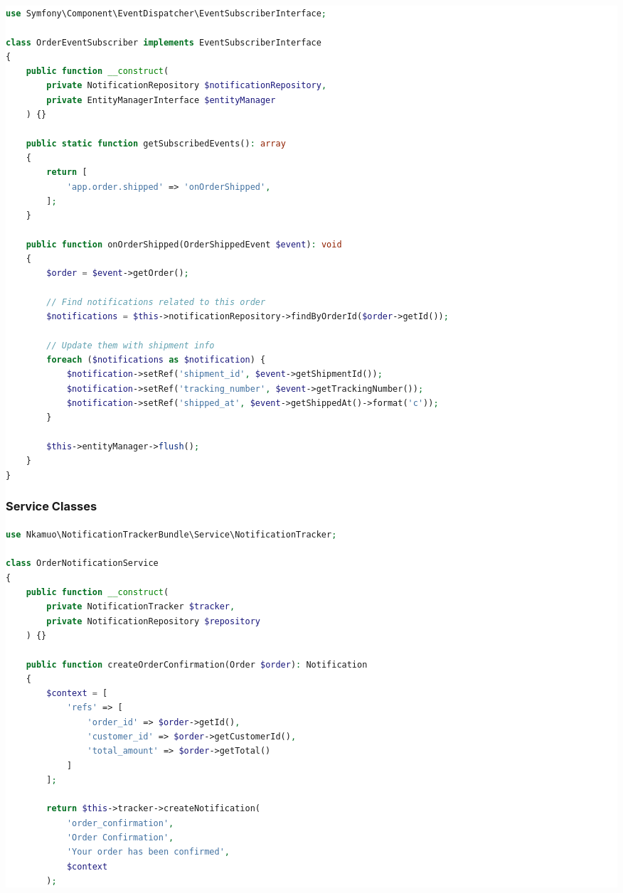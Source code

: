 ```php
use Symfony\Component\EventDispatcher\EventSubscriberInterface;

class OrderEventSubscriber implements EventSubscriberInterface
{
    public function __construct(
        private NotificationRepository $notificationRepository,
        private EntityManagerInterface $entityManager
    ) {}
    
    public static function getSubscribedEvents(): array
    {
        return [
            'app.order.shipped' => 'onOrderShipped',
        ];
    }
    
    public function onOrderShipped(OrderShippedEvent $event): void
    {
        $order = $event->getOrder();
        
        // Find notifications related to this order
        $notifications = $this->notificationRepository->findByOrderId($order->getId());
        
        // Update them with shipment info
        foreach ($notifications as $notification) {
            $notification->setRef('shipment_id', $event->getShipmentId());
            $notification->setRef('tracking_number', $event->getTrackingNumber());
            $notification->setRef('shipped_at', $event->getShippedAt()->format('c'));
        }
        
        $this->entityManager->flush();
    }
}
```

### Service Classes

```php
use Nkamuo\NotificationTrackerBundle\Service\NotificationTracker;

class OrderNotificationService
{
    public function __construct(
        private NotificationTracker $tracker,
        private NotificationRepository $repository
    ) {}
    
    public function createOrderConfirmation(Order $order): Notification
    {
        $context = [
            'refs' => [
                'order_id' => $order->getId(),
                'customer_id' => $order->getCustomerId(),
                'total_amount' => $order->getTotal()
            ]
        ];
        
        return $this->tracker->createNotification(
            'order_confirmation',
            'Order Confirmation',
            'Your order has been confirmed',
            $context
        );
```